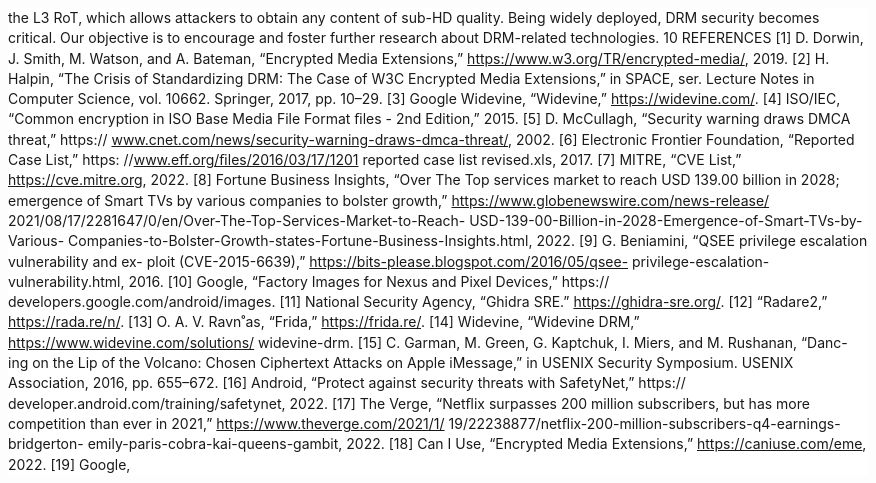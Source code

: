 the L3 RoT, which allows attackers to obtain any content
of sub-HD quality. Being widely deployed, DRM security
becomes critical. Our objective is to encourage and foster
further research about DRM-related technologies.
10
REFERENCES
[1] D. Dorwin, J. Smith, M. Watson, and A. Bateman, “Encrypted Media
Extensions,” https://www.w3.org/TR/encrypted-media/, 2019.
[2] H. Halpin, “The Crisis of Standardizing DRM: The Case of W3C
Encrypted Media Extensions,” in SPACE, ser. Lecture Notes in Computer
Science, vol. 10662.
Springer, 2017, pp. 10–29.
[3] Google Widevine, “Widevine,” https://widevine.com/.
[4] ISO/IEC, “Common encryption in ISO Base Media File Format ﬁles -
2nd Edition,” 2015.
[5] D. McCullagh, “Security warning draws DMCA threat,” https://
www.cnet.com/news/security-warning-draws-dmca-threat/, 2002.
[6] Electronic
Frontier
Foundation,
“Reported
Case
List,”
https:
//www.eff.org/ﬁles/2016/03/17/1201 reported case list revised.xls,
2017.
[7] MITRE, “CVE List,” https://cve.mitre.org, 2022.
[8] Fortune Business Insights, “Over The Top services market to reach USD
139.00 billion in 2028; emergence of Smart TVs by various companies
to
bolster
growth,”
https://www.globenewswire.com/news-release/
2021/08/17/2281647/0/en/Over-The-Top-Services-Market-to-Reach-
USD-139-00-Billion-in-2028-Emergence-of-Smart-TVs-by-Various-
Companies-to-Bolster-Growth-states-Fortune-Business-Insights.html,
2022.
[9] G. Beniamini, “QSEE privilege escalation vulnerability and ex-
ploit (CVE-2015-6639),” https://bits-please.blogspot.com/2016/05/qsee-
privilege-escalation-vulnerability.html, 2016.
[10] Google, “Factory Images for Nexus and Pixel Devices,” https://
developers.google.com/android/images.
[11] National Security Agency, “Ghidra SRE.” https://ghidra-sre.org/.
[12] “Radare2,” https://rada.re/n/.
[13] O. A. V. Ravn˚as, “Frida,” https://frida.re/.
[14] Widevine,
“Widevine
DRM,”
https://www.widevine.com/solutions/
widevine-drm.
[15] C. Garman, M. Green, G. Kaptchuk, I. Miers, and M. Rushanan, “Danc-
ing on the Lip of the Volcano: Chosen Ciphertext Attacks on Apple
iMessage,” in USENIX Security Symposium.
USENIX Association,
2016, pp. 655–672.
[16] Android, “Protect against security threats with SafetyNet,” https://
developer.android.com/training/safetynet, 2022.
[17] The Verge, “Netﬂix surpasses 200 million subscribers, but has more
competition than ever in 2021,” https://www.theverge.com/2021/1/
19/22238877/netﬂix-200-million-subscribers-q4-earnings-bridgerton-
emily-paris-cobra-kai-queens-gambit, 2022.
[18] Can I Use, “Encrypted Media Extensions,” https://caniuse.com/eme,
2022.
[19] Google,
